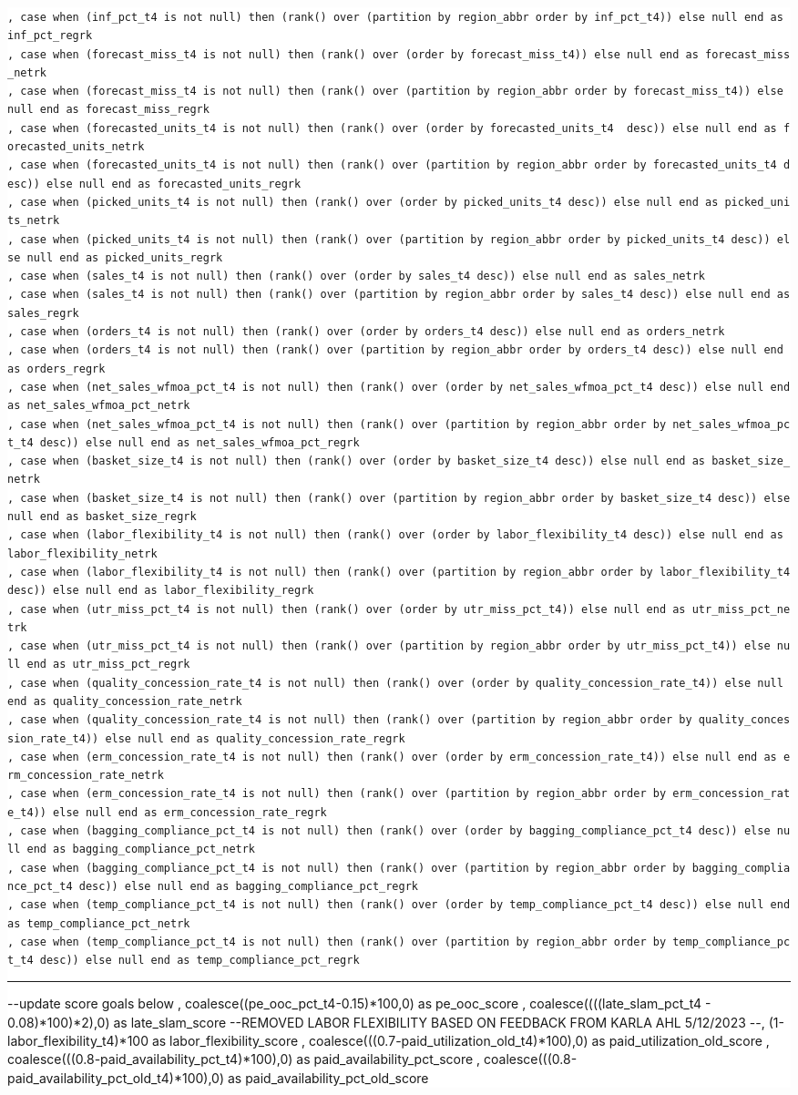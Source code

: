 	, case when (inf_pct_t4 is not null) then (rank() over (partition by region_abbr order by inf_pct_t4)) else null end as inf_pct_regrk
	, case when (forecast_miss_t4 is not null) then (rank() over (order by forecast_miss_t4)) else null end as forecast_miss_netrk
	, case when (forecast_miss_t4 is not null) then (rank() over (partition by region_abbr order by forecast_miss_t4)) else null end as forecast_miss_regrk
	, case when (forecasted_units_t4 is not null) then (rank() over (order by forecasted_units_t4  desc)) else null end as forecasted_units_netrk
	, case when (forecasted_units_t4 is not null) then (rank() over (partition by region_abbr order by forecasted_units_t4 desc)) else null end as forecasted_units_regrk
	, case when (picked_units_t4 is not null) then (rank() over (order by picked_units_t4 desc)) else null end as picked_units_netrk
	, case when (picked_units_t4 is not null) then (rank() over (partition by region_abbr order by picked_units_t4 desc)) else null end as picked_units_regrk
	, case when (sales_t4 is not null) then (rank() over (order by sales_t4 desc)) else null end as sales_netrk
	, case when (sales_t4 is not null) then (rank() over (partition by region_abbr order by sales_t4 desc)) else null end as sales_regrk
	, case when (orders_t4 is not null) then (rank() over (order by orders_t4 desc)) else null end as orders_netrk
	, case when (orders_t4 is not null) then (rank() over (partition by region_abbr order by orders_t4 desc)) else null end as orders_regrk
	, case when (net_sales_wfmoa_pct_t4 is not null) then (rank() over (order by net_sales_wfmoa_pct_t4 desc)) else null end as net_sales_wfmoa_pct_netrk
	, case when (net_sales_wfmoa_pct_t4 is not null) then (rank() over (partition by region_abbr order by net_sales_wfmoa_pct_t4 desc)) else null end as net_sales_wfmoa_pct_regrk
	, case when (basket_size_t4 is not null) then (rank() over (order by basket_size_t4 desc)) else null end as basket_size_netrk
	, case when (basket_size_t4 is not null) then (rank() over (partition by region_abbr order by basket_size_t4 desc)) else null end as basket_size_regrk
	, case when (labor_flexibility_t4 is not null) then (rank() over (order by labor_flexibility_t4 desc)) else null end as labor_flexibility_netrk
	, case when (labor_flexibility_t4 is not null) then (rank() over (partition by region_abbr order by labor_flexibility_t4 desc)) else null end as labor_flexibility_regrk
	, case when (utr_miss_pct_t4 is not null) then (rank() over (order by utr_miss_pct_t4)) else null end as utr_miss_pct_netrk
	, case when (utr_miss_pct_t4 is not null) then (rank() over (partition by region_abbr order by utr_miss_pct_t4)) else null end as utr_miss_pct_regrk
	, case when (quality_concession_rate_t4 is not null) then (rank() over (order by quality_concession_rate_t4)) else null end as quality_concession_rate_netrk
	, case when (quality_concession_rate_t4 is not null) then (rank() over (partition by region_abbr order by quality_concession_rate_t4)) else null end as quality_concession_rate_regrk
	, case when (erm_concession_rate_t4 is not null) then (rank() over (order by erm_concession_rate_t4)) else null end as erm_concession_rate_netrk
	, case when (erm_concession_rate_t4 is not null) then (rank() over (partition by region_abbr order by erm_concession_rate_t4)) else null end as erm_concession_rate_regrk
	, case when (bagging_compliance_pct_t4 is not null) then (rank() over (order by bagging_compliance_pct_t4 desc)) else null end as bagging_compliance_pct_netrk
	, case when (bagging_compliance_pct_t4 is not null) then (rank() over (partition by region_abbr order by bagging_compliance_pct_t4 desc)) else null end as bagging_compliance_pct_regrk
	, case when (temp_compliance_pct_t4 is not null) then (rank() over (order by temp_compliance_pct_t4 desc)) else null end as temp_compliance_pct_netrk
	, case when (temp_compliance_pct_t4 is not null) then (rank() over (partition by region_abbr order by temp_compliance_pct_t4 desc)) else null end as temp_compliance_pct_regrk
--------------------------------------------------------------------------------------- 
--update score goals below
	, coalesce((pe_ooc_pct_t4-0.15)*100,0) as pe_ooc_score
	, coalesce((((late_slam_pct_t4 - 0.08)*100)*2),0) as late_slam_score
	--REMOVED LABOR FLEXIBILITY BASED ON FEEDBACK FROM KARLA AHL 5/12/2023
	--, (1-labor_flexibility_t4)*100 as labor_flexibility_score 
	, coalesce(((0.7-paid_utilization_old_t4)*100),0) as paid_utilization_old_score
	, coalesce(((0.8-paid_availability_pct_t4)*100),0) as paid_availability_pct_score
	, coalesce(((0.8-paid_availability_pct_old_t4)*100),0) as paid_availability_pct_old_score